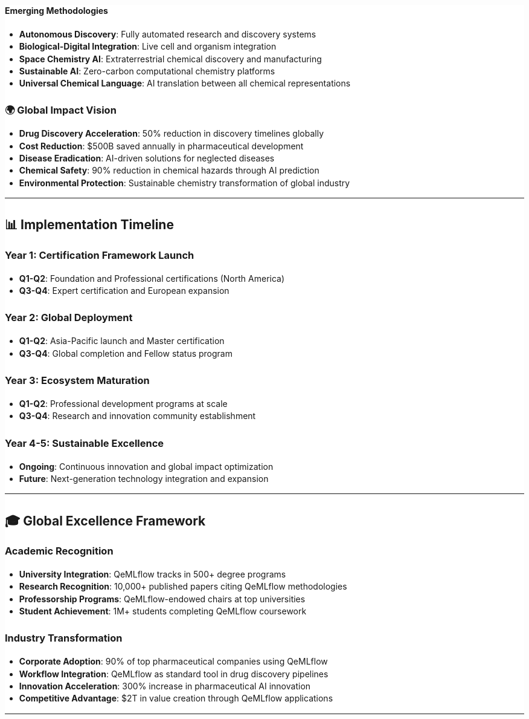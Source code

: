 #### **Emerging Methodologies**
- **Autonomous Discovery**: Fully automated research and discovery systems
- **Biological-Digital Integration**: Live cell and organism integration
- **Space Chemistry AI**: Extraterrestrial chemical discovery and manufacturing
- **Sustainable AI**: Zero-carbon computational chemistry platforms
- **Universal Chemical Language**: AI translation between all chemical representations

### **🌍 Global Impact Vision**
- **Drug Discovery Acceleration**: 50% reduction in discovery timelines globally
- **Cost Reduction**: $500B saved annually in pharmaceutical development
- **Disease Eradication**: AI-driven solutions for neglected diseases
- **Chemical Safety**: 90% reduction in chemical hazards through AI prediction
- **Environmental Protection**: Sustainable chemistry transformation of global industry

---

## 📊 **Implementation Timeline**

### **Year 1**: Certification Framework Launch
- **Q1-Q2**: Foundation and Professional certifications (North America)
- **Q3-Q4**: Expert certification and European expansion

### **Year 2**: Global Deployment
- **Q1-Q2**: Asia-Pacific launch and Master certification
- **Q3-Q4**: Global completion and Fellow status program

### **Year 3**: Ecosystem Maturation
- **Q1-Q2**: Professional development programs at scale
- **Q3-Q4**: Research and innovation community establishment

### **Year 4-5**: Sustainable Excellence
- **Ongoing**: Continuous innovation and global impact optimization
- **Future**: Next-generation technology integration and expansion

---

## 🎓 **Global Excellence Framework**

### **Academic Recognition**
- **University Integration**: QeMLflow tracks in 500+ degree programs
- **Research Recognition**: 10,000+ published papers citing QeMLflow methodologies
- **Professorship Programs**: QeMLflow-endowed chairs at top universities
- **Student Achievement**: 1M+ students completing QeMLflow coursework

### **Industry Transformation**
- **Corporate Adoption**: 90% of top pharmaceutical companies using QeMLflow
- **Workflow Integration**: QeMLflow as standard tool in drug discovery pipelines
- **Innovation Acceleration**: 300% increase in pharmaceutical AI innovation
- **Competitive Advantage**: $2T in value creation through QeMLflow applications

---